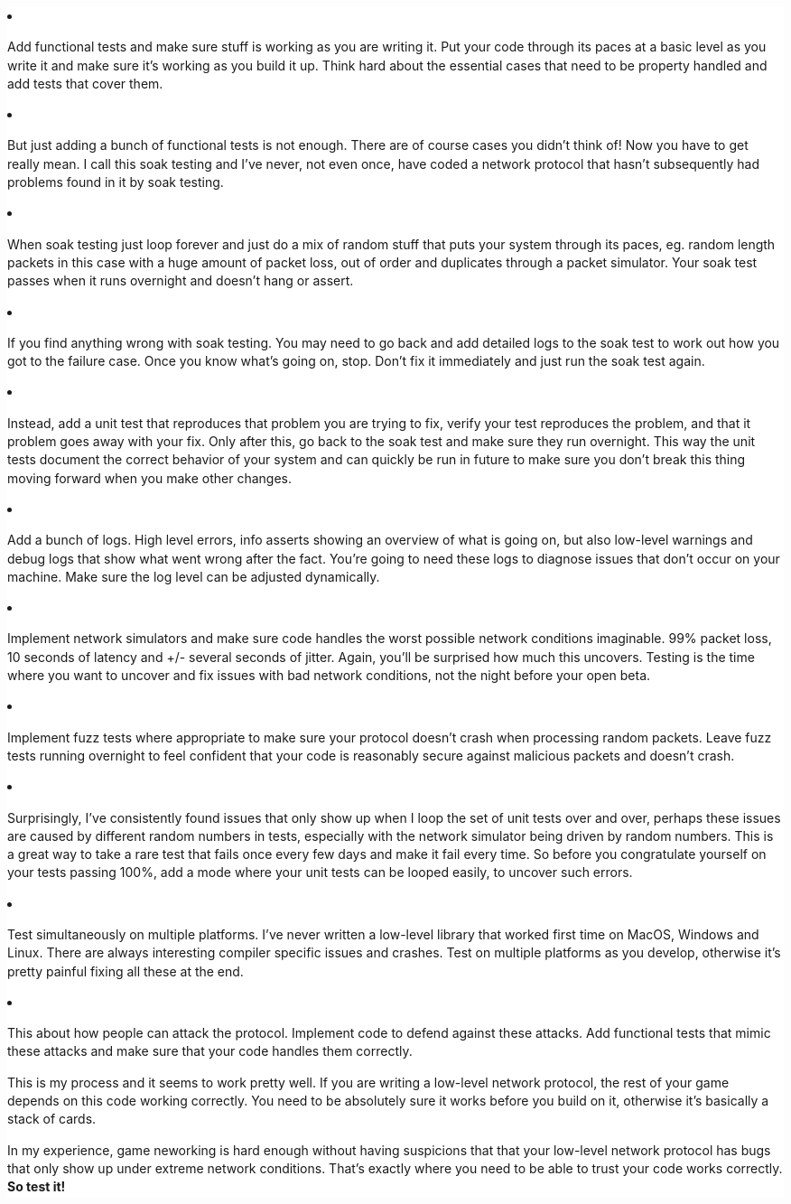 <li><p>Add functional tests and make sure stuff is working as you are writing it. Put your code through its paces at a basic level as you write it and make sure it&rsquo;s working as you build it up. Think hard about the essential cases that need to be property handled and add tests that cover them.</p></li>
<li><p>But just adding a bunch of functional tests is not enough. There are of course cases you didn&rsquo;t think of! Now you have to get really mean. I call this soak testing and I&rsquo;ve never, not even once, have coded a network protocol that hasn&rsquo;t subsequently had problems found in it by soak testing.</p></li>
<li><p>When soak testing just loop forever and just do a mix of random stuff that puts your system through its paces, eg. random length packets in this case with a huge amount of packet loss, out of order and duplicates through a packet simulator. Your soak test passes when it runs overnight and doesn&rsquo;t hang or assert.</p></li>
<li><p>If you find anything wrong with soak testing. You may need to go back and add detailed logs to the soak test to work out how you got to the failure case. Once you know what&rsquo;s going on, stop. Don&rsquo;t fix it immediately and just run the soak test again.</p></li>
<li><p>Instead, add a unit test that reproduces that problem you are trying to fix, verify your test reproduces the problem, and that it problem goes away with your fix. Only after this, go back to the soak test and make sure they run overnight. This way the unit tests document the correct behavior of your system and can quickly be run in future to make sure you don&rsquo;t break this thing moving forward when you make other changes.</p></li>
<li><p>Add a bunch of logs. High level errors, info asserts showing an overview of what is going on, but also low-level warnings and debug logs that show what went wrong after the fact. You&rsquo;re going to need these logs to diagnose issues that don&rsquo;t occur on your machine. Make sure the log level can be adjusted dynamically.</p></li>
<li><p>Implement network simulators and make sure code handles the worst possible network conditions imaginable. 99% packet loss, 10 seconds of latency and +/- several seconds of jitter. Again, you&rsquo;ll be surprised how much this uncovers. Testing is the time where you want to uncover and fix issues with bad network conditions, not the night before your open beta.</p></li>
<li><p>Implement fuzz tests where appropriate to make sure your protocol doesn&rsquo;t crash when processing random packets. Leave fuzz tests running overnight to feel confident that your code is reasonably secure against malicious packets and doesn&rsquo;t crash.</p></li>
<li><p>Surprisingly, I&rsquo;ve consistently found issues that only show up when I loop the set of unit tests over and over, perhaps these issues are caused by different random numbers in tests, especially with the network simulator being driven by random numbers. This is a great way to take a rare test that fails once every few days and make it fail every time. So before you congratulate yourself on your tests passing 100%, add a mode where your unit tests can be looped easily, to uncover such errors.</p></li>
<li><p>Test simultaneously on multiple platforms. I&rsquo;ve never written a low-level library that worked first time on MacOS, Windows and Linux. There are always interesting compiler specific issues and crashes. Test on multiple platforms as you develop, otherwise it&rsquo;s pretty painful fixing all these at the end.</p></li>
<li><p>This about how people can attack the protocol. Implement code to defend against these attacks. Add functional tests that mimic these attacks and make sure that your code handles them correctly.</p></li>
</ul>
<p>This is my process and it seems to work pretty well. If you are writing a low-level network protocol, the rest of your game depends on this code working correctly. You need to be absolutely sure it works before you build on it, otherwise it&rsquo;s basically a stack of cards.</p>
<p>In my experience, game neworking is hard enough without having suspicions that that your low-level network protocol has bugs that only show up under extreme network conditions. That&rsquo;s exactly where you need to be able to trust your code works correctly. <strong>So test it!</strong></p>
